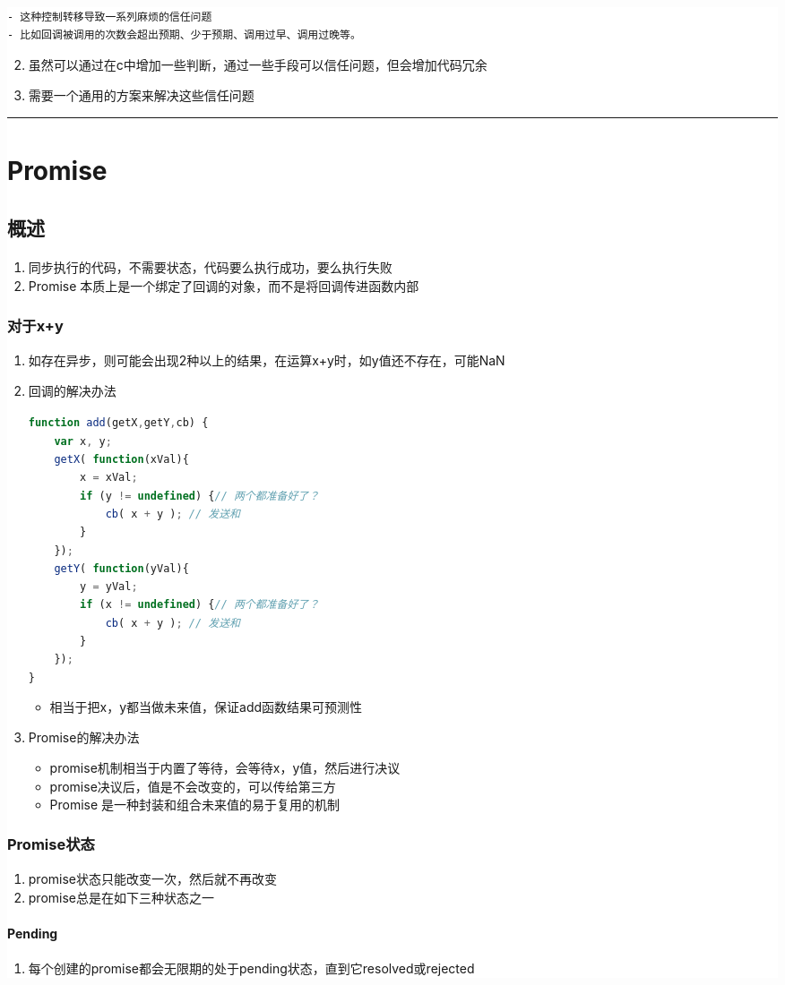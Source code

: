 	- 这种控制转移导致一系列麻烦的信任问题
	- 比如回调被调用的次数会超出预期、少于预期、调用过早、调用过晚等。

2. 虽然可以通过在c中增加一些判断，通过一些手段可以信任问题，但会增加代码冗余

3. 需要一个通用的方案来解决这些信任问题

* * *

# Promise
## 概述

1. 同步执行的代码，不需要状态，代码要么执行成功，要么执行失败
2. Promise 本质上是一个绑定了回调的对象，而不是将回调传进函数内部 

### 对于x+y
1. 如存在异步，则可能会出现2种以上的结果，在运算x+y时，如y值还不存在，可能NaN

1. 回调的解决办法

    ```javascript
    function add(getX,getY,cb) {
        var x, y;
        getX( function(xVal){
            x = xVal;
            if (y != undefined) {// 两个都准备好了？
                cb( x + y ); // 发送和
            }
        });
        getY( function(yVal){
            y = yVal;
            if (x != undefined) {// 两个都准备好了？
                cb( x + y ); // 发送和
            }
        });
    }
    ```

    - 相当于把x，y都当做未来值，保证add函数结果可预测性

1. Promise的解决办法

    - promise机制相当于内置了等待，会等待x，y值，然后进行决议
    - promise决议后，值是不会改变的，可以传给第三方
    - Promise 是一种封装和组合未来值的易于复用的机制
### Promise状态

1. promise状态只能改变一次，然后就不再改变
2. promise总是在如下三种状态之一

#### Pending

1. 每个创建的promise都会无限期的处于pending状态，直到它resolved或rejected
